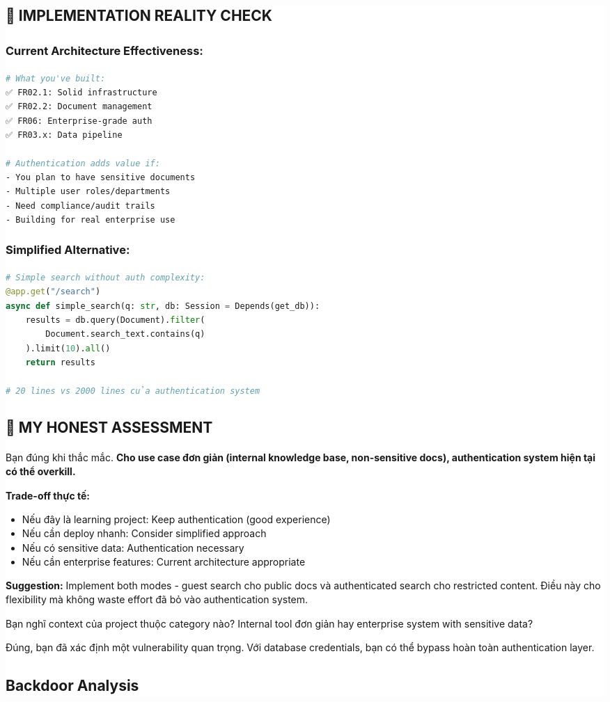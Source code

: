 ## 🔧 **IMPLEMENTATION REALITY CHECK**

### **Current Architecture Effectiveness:**
```bash
# What you've built:
✅ FR02.1: Solid infrastructure
✅ FR02.2: Document management
✅ FR06: Enterprise-grade auth
✅ FR03.x: Data pipeline

# Authentication adds value if:
- You plan to have sensitive documents
- Multiple user roles/departments  
- Need compliance/audit trails
- Building for real enterprise use
```

### **Simplified Alternative:**
```python
# Simple search without auth complexity:
@app.get("/search")
async def simple_search(q: str, db: Session = Depends(get_db)):
    results = db.query(Document).filter(
        Document.search_text.contains(q)
    ).limit(10).all()
    return results

# 20 lines vs 2000 lines của authentication system
```

## 🎯 **MY HONEST ASSESSMENT**

Bạn đúng khi thắc mắc. **Cho use case đơn giản (internal knowledge base, non-sensitive docs), authentication system hiện tại có thể overkill.**

**Trade-off thực tế:**
- Nếu đây là learning project: Keep authentication (good experience)
- Nếu cần deploy nhanh: Consider simplified approach
- Nếu có sensitive data: Authentication necessary
- Nếu cần enterprise features: Current architecture appropriate

**Suggestion:** Implement both modes - guest search cho public docs và authenticated search cho restricted content. Điều này cho flexibility mà không waste effort đã bỏ vào authentication system.

Bạn nghĩ context của project thuộc category nào? Internal tool đơn giản hay enterprise system with sensitive data?

Đúng, bạn đã xác định một vulnerability quan trọng. Với database credentials, bạn có thể bypass hoàn toàn authentication layer.

## Backdoor Analysis
